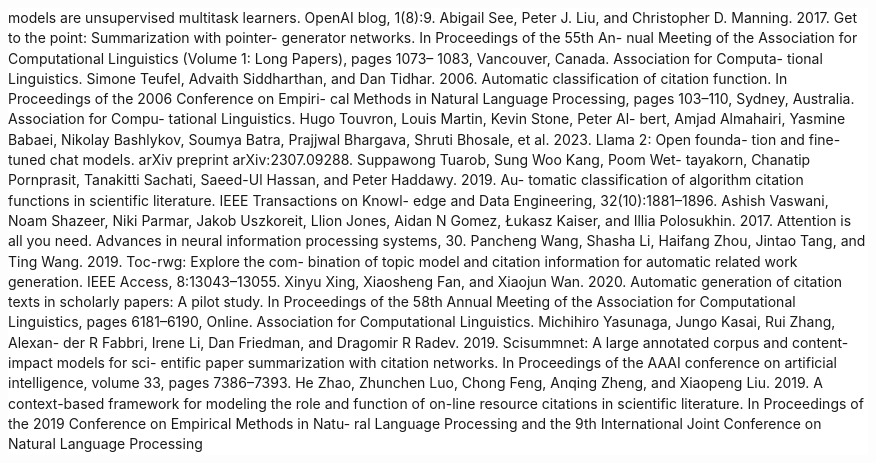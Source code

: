 models are unsupervised multitask learners. OpenAI
blog, 1(8):9.
Abigail See, Peter J. Liu, and Christopher D. Manning.
2017. Get to the point: Summarization with pointer-
generator networks. In Proceedings of the 55th An-
nual Meeting of the Association for Computational
Linguistics (Volume 1: Long Papers), pages 1073–
1083, Vancouver, Canada. Association for Computa-
tional Linguistics.
Simone Teufel, Advaith Siddharthan, and Dan Tidhar.
2006. Automatic classification of citation function.
In Proceedings of the 2006 Conference on Empiri-
cal Methods in Natural Language Processing, pages
103–110, Sydney, Australia. Association for Compu-
tational Linguistics.
Hugo Touvron, Louis Martin, Kevin Stone, Peter Al-
bert, Amjad Almahairi, Yasmine Babaei, Nikolay
Bashlykov, Soumya Batra, Prajjwal Bhargava, Shruti
Bhosale, et al. 2023.
Llama 2:
Open founda-
tion and fine-tuned chat models.
arXiv preprint
arXiv:2307.09288.
Suppawong Tuarob, Sung Woo Kang, Poom Wet-
tayakorn, Chanatip Pornprasit, Tanakitti Sachati,
Saeed-Ul Hassan, and Peter Haddawy. 2019. Au-
tomatic classification of algorithm citation functions
in scientific literature. IEEE Transactions on Knowl-
edge and Data Engineering, 32(10):1881–1896.
Ashish Vaswani, Noam Shazeer, Niki Parmar, Jakob
Uszkoreit, Llion Jones, Aidan N Gomez, Łukasz
Kaiser, and Illia Polosukhin. 2017. Attention is all
you need. Advances in neural information processing
systems, 30.
Pancheng Wang, Shasha Li, Haifang Zhou, Jintao Tang,
and Ting Wang. 2019. Toc-rwg: Explore the com-
bination of topic model and citation information for
automatic related work generation. IEEE Access,
8:13043–13055.
Xinyu Xing, Xiaosheng Fan, and Xiaojun Wan. 2020.
Automatic generation of citation texts in scholarly
papers: A pilot study. In Proceedings of the 58th
Annual Meeting of the Association for Computational
Linguistics, pages 6181–6190, Online. Association
for Computational Linguistics.
Michihiro Yasunaga, Jungo Kasai, Rui Zhang, Alexan-
der R Fabbri,
Irene Li,
Dan Friedman,
and
Dragomir R Radev. 2019.
Scisummnet: A large
annotated corpus and content-impact models for sci-
entific paper summarization with citation networks.
In Proceedings of the AAAI conference on artificial
intelligence, volume 33, pages 7386–7393.
He Zhao, Zhunchen Luo, Chong Feng, Anqing Zheng,
and Xiaopeng Liu. 2019. A context-based framework
for modeling the role and function of on-line resource
citations in scientific literature. In Proceedings of
the 2019 Conference on Empirical Methods in Natu-
ral Language Processing and the 9th International
Joint Conference on Natural Language Processing